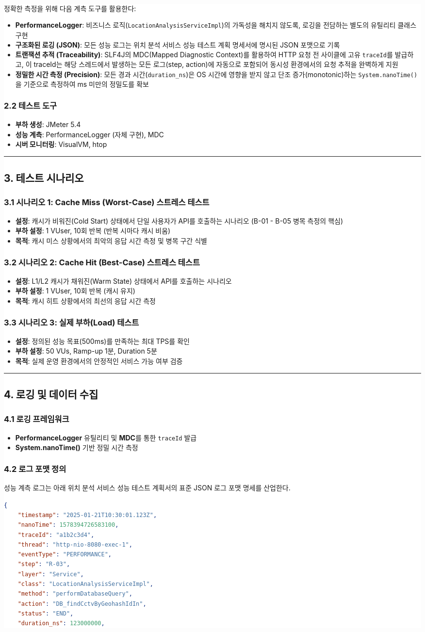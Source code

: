 정확한 측정을 위해 다음 계측 도구를 활용한다:

- **PerformanceLogger**: 비즈니스 로직(`LocationAnalysisServiceImpl`)의 가독성을 해치지 않도록, 로깅을 전담하는 별도의 유틸리티 클래스 구현
- **구조화된 로깅 (JSON)**: 모든 성능 로그는 위치 분석 서비스 성능 테스트 계획 명세서에 명시된 JSON 포맷으로 기록
- **트랜잭션 추적 (Traceability)**: SLF4J의 MDC(Mapped Diagnostic Context)를 활용하여 HTTP 요청 전 사이클에 고유 `traceId`를 발급하고, 이 traceId는 해당 스레드에서 발생하는 모든 로그(step, action)에 자동으로 포함되어 동시성 환경에서의 요청 추적을 완벽하게 지원
- **정밀한 시간 측정 (Precision)**: 모든 경과 시간(`duration_ns`)은 OS 시간에 영향을 받지 않고 단조 증가(monotonic)하는 `System.nanoTime()`을 기준으로 측정하여 ms 미만의 정밀도를 확보

### 2.2 테스트 도구

- **부하 생성**: JMeter 5.4
- **성능 계측**: PerformanceLogger (자체 구현), MDC
- **시버 모니터링**: VisualVM, htop

---

## 3. 테스트 시나리오

### 3.1 시나리오 1: Cache Miss (Worst-Case) 스트레스 테스트

- **설정**: 캐시가 비워진(Cold Start) 상태에서 단일 사용자가 API를 호출하는 시나리오 (B-01 - B-05 병목 측정의 핵심)
- **부하 설정**: 1 VUser, 10회 반복 (반복 시마다 캐시 비움)
- **목적**: 캐시 미스 상황에서의 최악의 응답 시간 측정 및 병목 구간 식별

### 3.2 시나리오 2: Cache Hit (Best-Case) 스트레스 테스트

- **설정**: L1/L2 캐시가 채워진(Warm State) 상태에서 API를 호출하는 시나리오
- **부하 설정**: 1 VUser, 10회 반복 (캐시 유지)
- **목적**: 캐시 히트 상황에서의 최선의 응답 시간 측정

### 3.3 시나리오 3: 실제 부하(Load) 테스트

- **설정**: 정의된 성능 목표(500ms)를 만족하는 최대 TPS를 확인
- **부하 설정**: 50 VUs, Ramp-up 1분, Duration 5분
- **목적**: 실제 운영 환경에서의 안정적인 서비스 가능 여부 검증

---

## 4. 로깅 및 데이터 수집

### 4.1 로깅 프레임워크

- **PerformanceLogger** 유틸리티 및 **MDC**를 통한 `traceId` 발급
- **System.nanoTime()** 기반 정밀 시간 측정

### 4.2 로그 포맷 정의

성능 계측 로그는 아래 위치 분석 서비스 성능 테스트 계획서의 표준 JSON 로그 포맷 명세를 산업한다.

```json
{
    "timestamp": "2025-01-21T10:30:01.123Z",
    "nanoTime": 1578394726583100,
    "traceId": "a1b2c3d4",
    "thread": "http-nio-8080-exec-1",
    "eventType": "PERFORMANCE",
    "step": "R-03",
    "layer": "Service",
    "class": "LocationAnalysisServiceImpl",
    "method": "performDatabaseQuery",
    "action": "DB_findCctvByGeohashIdIn",
    "status": "END",
    "duration_ns": 123000000,
```